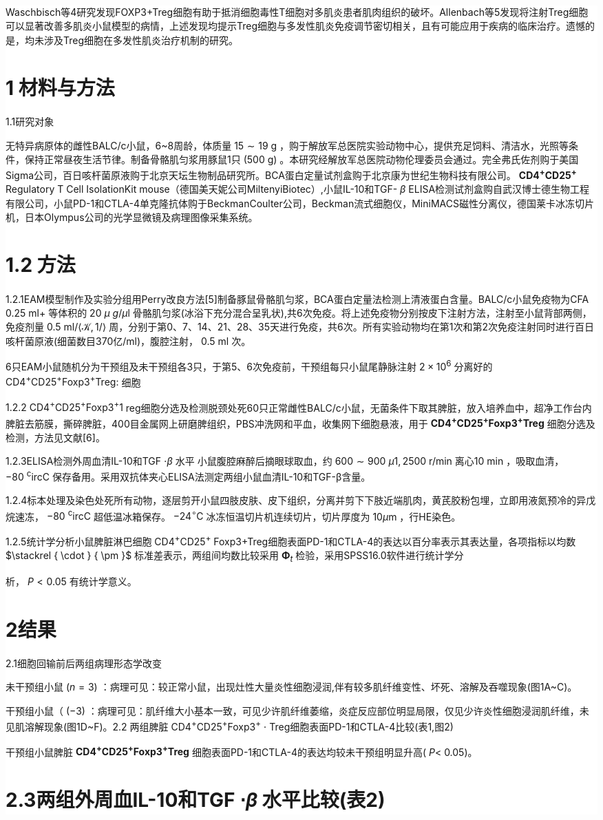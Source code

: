 Waschbisch等4研究发现FOXP3+Treg细胞有助于抵消细胞毒性T细胞对多肌炎患者肌肉组织的破坏。Allenbach等5发现将注射Treg细胞可以显著改善多肌炎小鼠模型的病情，上述发现均提示Treg细胞与多发性肌炎免疫调节密切相关，且有可能应用于疾病的临床治疗。遗憾的是，均未涉及Treg细胞在多发性肌炎治疗机制的研究。

# 1 材料与方法

1.1研究对象

无特异病原体的雌性BALC/c小鼠，6\~8周龄，体质量 $1 5 { \sim } 1 9 \ \mathrm { g }$ ，购于解放军总医院实验动物中心，提供充足饲料、清洁水，光照等条件，保持正常昼夜生活节律。制备骨骼肌匀浆用豚鼠1只 $( 5 0 0 \ \mathrm { g } )$ 。本研究经解放军总医院动物伦理委员会通过。完全弗氏佐剂购于美国Sigma公司，百日咳杆菌原液购于北京天坛生物制品研究所。BCA蛋白定量试剂盒购于北京康为世纪生物科技有限公司。 $\mathbf { C D 4 ^ { + } C D 2 5 ^ { + } }$ Regulatory T Cell IsolationKit mouse（德国美天妮公司MiltenyiBiotec）,小鼠IL-10和TGF- $\beta$ ELISA检测试剂盒购自武汉博士德生物工程有限公司，小鼠PD-1和CTLA-4单克隆抗体购于BeckmanCoulter公司，Beckman流式细胞仪，MiniMACS磁性分离仪，德国莱卡冰冻切片机，日本Olympus公司的光学显微镜及病理图像采集系统。

# 1.2 方法

1.2.1EAM模型制作及实验分组用Perry改良方法[5]制备豚鼠骨骼肌匀浆，BCA蛋白定量法检测上清液蛋白含量。BALC/c小鼠免疫物为CFA $0 . 2 5 ~ \mathrm { m l } +$ 等体积的 $2 0 ~ \mu \ g / \mu \mathrm { l }$ 骨骼肌匀浆(冰浴下充分混合呈乳状),共6次免疫。将上述免疫物分别按皮下注射方法，注射至小鼠背部两侧，免疫剂量 $0 . 5 ~ \mathrm { m l } / \langle \mathcal { K } , 1 / \rangle$ 周，分别于第0、7、14、21、28、35天进行免疫，共6次。所有实验动物均在第1次和第2次免疫注射同时进行百日咳杆菌原液(细菌数目370亿/ml)，腹腔注射， $0 . 5 ~ \mathrm { m l }$ 次。

6只EAM小鼠随机分为干预组及未干预组各3只，于第5、6次免疫前，干预组每只小鼠尾静脉注射 $2 \times 1 0 ^ { 6 }$ 分离好的 $\mathrm { C D 4 ^ { + } C D 2 5 ^ { + } F o x p 3 ^ { + } T r e g : }$ 细胞

$1 . 2 . 2 \mathrm { \ C D 4 ^ { + } C D 2 5 ^ { + } F o x p 3 ^ { + } } 1$ reg细胞分选及检测脱颈处死60只正常雌性BALC/c小鼠，无菌条件下取其脾脏，放入培养血中，超净工作台内脾脏去筋膜，撕碎脾脏，400目金属网上研磨脾组织，PBS冲洗网和平血，收集网下细胞悬液，用于 $\mathbf { C D 4 ^ { + } C D 2 5 ^ { + } F o x p 3 ^ { + } T r e g }$ 细胞分选及检测，方法见文献[6]。

1.2.3ELISA检测外周血清IL-10和TGF $\cdot \beta$ 水平 小鼠腹腔麻醉后摘眼球取血，约 $6 0 0 { \sim } 9 0 0 \ \mu 1 , 2 5 0 0 \ \mathrm { r / m i n }$ 离心$1 0 ~ \mathrm { m i n }$ ，吸取血清， $- 8 0 \ \mathrm { { ^ circ C } }$ 保存备用。采用双抗体夹心ELISA法测定两组小鼠血清IL-10和TGF-β含量。

1.2.4标本处理及染色处死所有动物，逐层剪开小鼠四肢皮肤、皮下组织，分离并剪下下肢近端肌肉，黄芪胶粉包埋，立即用液氮预冷的异戊烷速冻， $- 8 0 \ \mathrm { { ^ circ C } }$ 超低温冰箱保存。 $- 2 4 ^ { \circ } \mathrm { C }$ 冰冻恒温切片机连续切片，切片厚度为 $1 0 \mu \mathrm { m }$ ，行HE染色。

1.2.5统计学分析小鼠脾脏淋巴细胞 $\mathrm { C D 4 ^ { + } C D 2 5 ^ { + } }$ Foxp3+Treg细胞表面PD-1和CTLA-4的表达以百分率表示其表达量，各项指标以均数 $\stackrel { \cdot } { \pm }$ 标准差表示，两组间均数比较采用 $\mathbf { \Phi } _ { t }$ 检验，采用SPSS16.0软件进行统计学分

析， $P { < } 0 . 0 5$ 有统计学意义。

# 2结果

2.1细胞回输前后两组病理形态学改变

未干预组小鼠 $\scriptstyle ( n = 3 )$ ：病理可见：较正常小鼠，出现灶性大量炎性细胞浸润,伴有较多肌纤维变性、坏死、溶解及吞噬现象(图1A\~C)。

干预组小鼠（ $\scriptstyle ( - 3 )$ ：病理可见：肌纤维大小基本一致，可见少许肌纤维萎缩，炎症反应部位明显局限，仅见少许炎性细胞浸润肌纤维，未见肌溶解现象(图1D\~F)。2.2 两组脾脏 $\mathrm { C D 4 ^ { + } C D 2 5 ^ { + } F o x p 3 ^ { + } } \ \cdot$ Treg细胞表面PD-1和CTLA-4比较(表1,图2)

干预组小鼠脾脏 $\mathbf { C D 4 ^ { + } C D 2 5 ^ { + } F o x p 3 ^ { + } T r e g }$ 细胞表面PD-1和CTLA-4的表达均较未干预组明显升高( $P <$ 0.05)。

# 2.3两组外周血IL-10和TGF $\cdot \beta$ 水平比较(表2)
